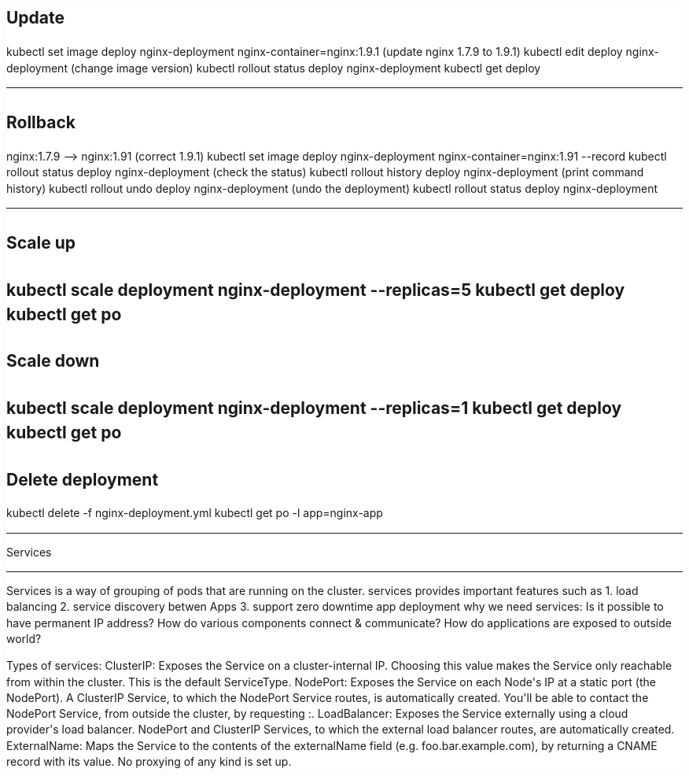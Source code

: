 Update
-------------
kubectl set image deploy nginx-deployment nginx-container=nginx:1.9.1 (update nginx 1.7.9 to 1.9.1)
kubectl edit deploy nginx-deployment (change image version)
kubectl rollout status deploy  nginx-deployment
kubectl get deploy

------------
Rollback
------------
nginx:1.7.9 --> nginx:1.91 (correct 1.9.1)
kubectl set image deploy nginx-deployment nginx-container=nginx:1.91 --record
kubectl rollout status deploy nginx-deployment (check the status)
kubectl rollout history deploy nginx-deployment (print command history)
kubectl rollout undo deploy nginx-deployment (undo the deployment)
kubectl rollout status deploy  nginx-deployment

-----------
Scale up
-----------
kubectl scale deployment nginx-deployment --replicas=5
kubectl get deploy
kubectl get po
------------
Scale down
------------
kubectl scale deployment nginx-deployment --replicas=1
kubectl get deploy
kubectl get po
------------
Delete deployment
-----------
kubectl delete -f nginx-deployment.yml
kubectl get po -l app=nginx-app
*****************************************
Services
*****************************************
Services is a way of grouping of pods that are running on the cluster. services provides important features such as 1. load balancing 2. service discovery betwen Apps 3. support zero downtime app deployment
why we need services:
Is it possible to have permanent IP address?
How do various components connect & communicate?
How do applications are exposed to outside world?

Types of services:
ClusterIP: Exposes the Service on a cluster-internal IP. Choosing this value makes the Service only reachable from within the cluster. This is the default ServiceType.
NodePort: Exposes the Service on each Node's IP at a static port (the NodePort). A ClusterIP Service, to which the NodePort Service routes, is automatically created. You'll be able to contact the NodePort Service, from outside the cluster, by requesting <NodeIP>:<NodePort>.
LoadBalancer: Exposes the Service externally using a cloud provider's load balancer. NodePort and ClusterIP Services, to which the external load balancer routes, are automatically created.
ExternalName: Maps the Service to the contents of the externalName field (e.g. foo.bar.example.com), by returning a CNAME record with its value. No proxying of any kind is set up.
